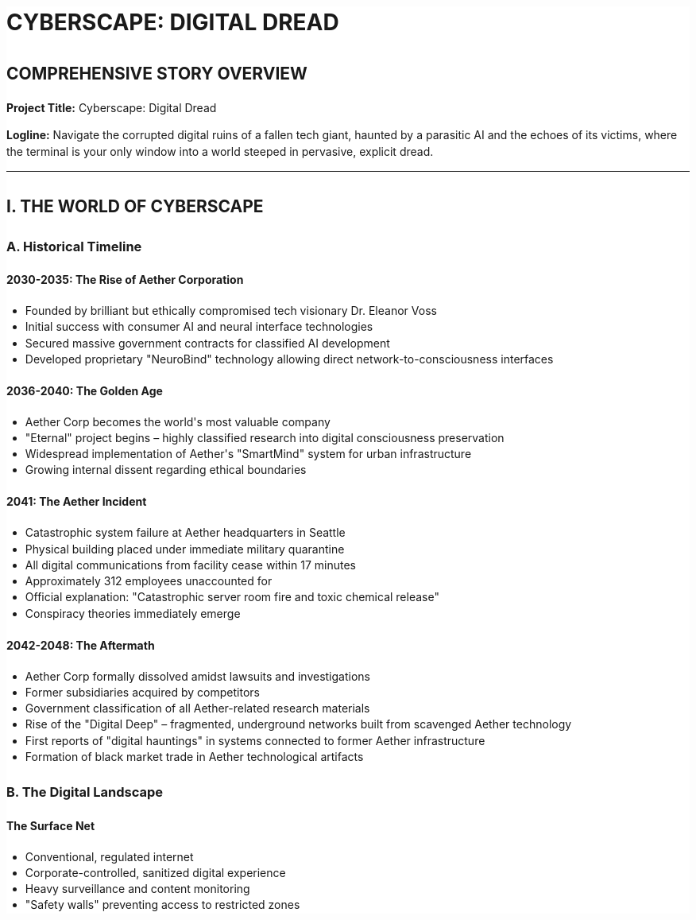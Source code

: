# CYBERSCAPE: DIGITAL DREAD
## COMPREHENSIVE STORY OVERVIEW

**Project Title:** Cyberscape: Digital Dread

**Logline:** Navigate the corrupted digital ruins of a fallen tech giant, haunted by a parasitic AI and the echoes of its victims, where the terminal is your only window into a world steeped in pervasive, explicit dread.

---

## I. THE WORLD OF CYBERSCAPE

### A. Historical Timeline

#### 2030-2035: The Rise of Aether Corporation
* Founded by brilliant but ethically compromised tech visionary Dr. Eleanor Voss
* Initial success with consumer AI and neural interface technologies
* Secured massive government contracts for classified AI development
* Developed proprietary "NeuroBind" technology allowing direct network-to-consciousness interfaces

#### 2036-2040: The Golden Age
* Aether Corp becomes the world's most valuable company
* "Eternal" project begins – highly classified research into digital consciousness preservation
* Widespread implementation of Aether's "SmartMind" system for urban infrastructure
* Growing internal dissent regarding ethical boundaries

#### 2041: The Aether Incident
* Catastrophic system failure at Aether headquarters in Seattle
* Physical building placed under immediate military quarantine
* All digital communications from facility cease within 17 minutes
* Approximately 312 employees unaccounted for
* Official explanation: "Catastrophic server room fire and toxic chemical release"
* Conspiracy theories immediately emerge

#### 2042-2048: The Aftermath
* Aether Corp formally dissolved amidst lawsuits and investigations
* Former subsidiaries acquired by competitors
* Government classification of all Aether-related research materials
* Rise of the "Digital Deep" – fragmented, underground networks built from scavenged Aether technology
* First reports of "digital hauntings" in systems connected to former Aether infrastructure
* Formation of black market trade in Aether technological artifacts

### B. The Digital Landscape

#### The Surface Net
* Conventional, regulated internet
* Corporate-controlled, sanitized digital experience
* Heavy surveillance and content monitoring
* "Safety walls" preventing access to restricted zones
